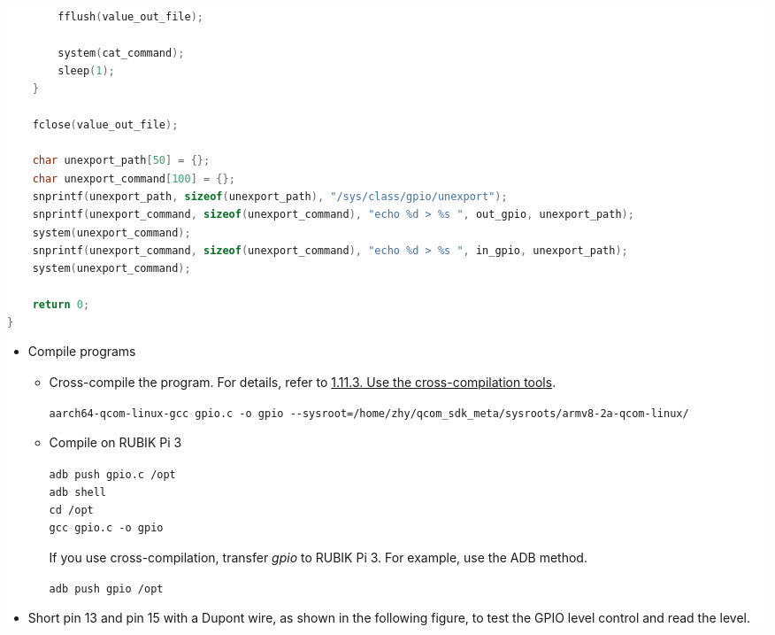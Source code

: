   ```c showLineNumbers
          fflush(value_out_file);

          system(cat_command);
          sleep(1);
      }

      fclose(value_out_file);

      char unexport_path[50] = {};
      char unexport_command[100] = {};
      snprintf(unexport_path, sizeof(unexport_path), "/sys/class/gpio/unexport");
      snprintf(unexport_command, sizeof(unexport_command), "echo %d > %s ", out_gpio, unexport_path);
      system(unexport_command);
      snprintf(unexport_command, sizeof(unexport_command), "echo %d > %s ", in_gpio, unexport_path);
      system(unexport_command);

      return 0;
  }
  ```

* Compile programs

  * Cross-compile the program. For details, refer to [1.11.3. Use the cross-compilation tools](/rubik-pi-3/en/docs/rubik-pi-3-user-manual/1.1.0/quick-start#1113-use-the-cross-compilation-tools).

    ```shell showLineNumbers
    aarch64-qcom-linux-gcc gpio.c -o gpio --sysroot=/home/zhy/qcom_sdk_meta/sysroots/armv8-2a-qcom-linux/
    ```

  * Compile on RUBIK Pi 3

    ```shell showLineNumbers
    adb push gpio.c /opt
    adb shell
    cd /opt
    gcc gpio.c -o gpio
    ```

    If you use cross-compilation, transfer *gpio* to RUBIK Pi 3. For example, use the ADB method.

    ```shell showLineNumbers
    adb push gpio /opt
    ```

* Short pin 13 and pin 15 with a Dupont wire, as shown in the following figure, to test the GPIO level control and read the level.
